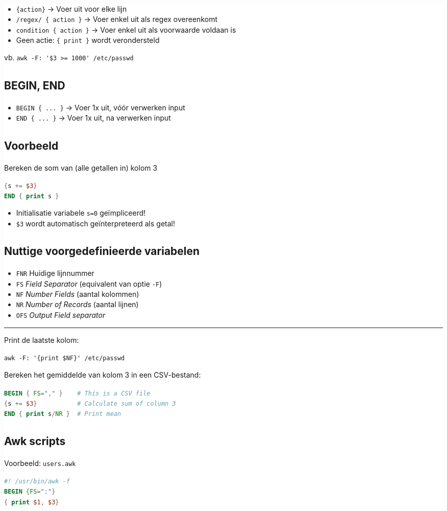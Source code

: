 - `{action}` → Voer uit voor elke lijn
- `/regex/ { action }` → Voer enkel uit als regex overeenkomt
- `condition { action }` → Voer enkel uit als voorwaarde voldaan is
- Geen actie: `{ print }` wordt verondersteld

vb. `awk -F: '$3 >= 1000' /etc/passwd`

## BEGIN, END

- `BEGIN { ... }` → Voer 1x uit, vóór verwerken input
- `END { ... }` → Voer 1x uit, na verwerken input

## Voorbeeld

Bereken de som van (alle getallen in) kolom 3

```awk
{s += $3}
END { print s }
```

- Initialisatie variabele `s=0` geïmpliceerd!
- `$3` wordt automatisch geïnterpreteerd als getal!

## Nuttige voorgedefinieerde variabelen

- `FNR` Huidige lijnnummer
- `FS` *Field Separator* (equivalent van optie `-F`)
- `NF` *Number Fields* (aantal kolommen)
- `NR` *Number of Records* (aantal lijnen)
- `OFS` *Output Field separator*

---

Print de laatste kolom:

`awk -F: '{print $NF}' /etc/passwd`

Bereken het gemiddelde van kolom 3 in een CSV-bestand:

```awk
BEGIN { FS="," }    # This is a CSV file
{s += $3}           # Calculate sum of column 3
END { print s/NR }  # Print mean
```

## Awk scripts

Voorbeeld: `users.awk`

```awk
#! /usr/bin/awk -f
BEGIN {FS=":"}
{ print $1, $3}
```
